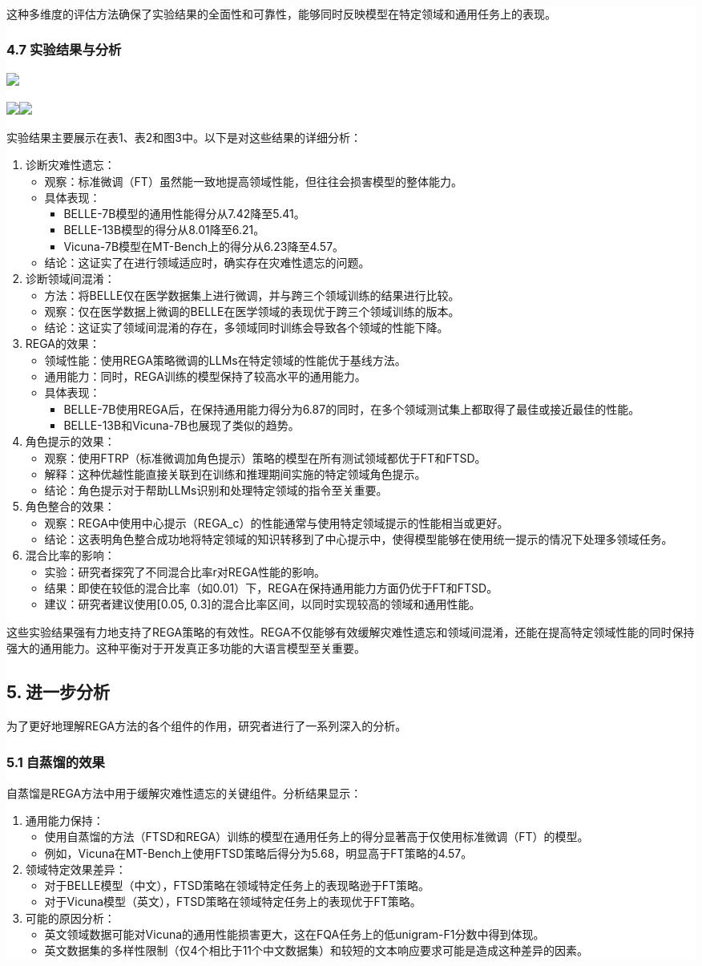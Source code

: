 这种多维度的评估方法确保了实验结果的全面性和可靠性，能够同时反映模型在特定领域和通用任务上的表现。

### 4.7 实验结果与分析
![](https://cdn.nlark.com/yuque/0/2024/png/406504/1728543760281-356c7e09-40e8-4a6b-95bd-12733c6fb100.png)

![](https://cdn.nlark.com/yuque/0/2024/png/406504/1728543790224-033bfcfe-96b9-49fb-bceb-7755a378acee.png)![](https://cdn.nlark.com/yuque/0/2024/png/406504/1728543808327-009bb52f-6667-4576-b68c-89b4785e7231.png)

实验结果主要展示在表1、表2和图3中。以下是对这些结果的详细分析：

1. 诊断灾难性遗忘：
    - 观察：标准微调（FT）虽然能一致地提高领域性能，但往往会损害模型的整体能力。
    - 具体表现：
        * BELLE-7B模型的通用性能得分从7.42降至5.41。
        * BELLE-13B模型的得分从8.01降至6.21。
        * Vicuna-7B模型在MT-Bench上的得分从6.23降至4.57。
    - 结论：这证实了在进行领域适应时，确实存在灾难性遗忘的问题。
2. 诊断领域间混淆：
    - 方法：将BELLE仅在医学数据集上进行微调，并与跨三个领域训练的结果进行比较。
    - 观察：仅在医学数据上微调的BELLE在医学领域的表现优于跨三个领域训练的版本。
    - 结论：这证实了领域间混淆的存在，多领域同时训练会导致各个领域的性能下降。
3. REGA的效果：
    - 领域性能：使用REGA策略微调的LLMs在特定领域的性能优于基线方法。
    - 通用能力：同时，REGA训练的模型保持了较高水平的通用能力。
    - 具体表现：
        * BELLE-7B使用REGA后，在保持通用能力得分为6.87的同时，在多个领域测试集上都取得了最佳或接近最佳的性能。
        * BELLE-13B和Vicuna-7B也展现了类似的趋势。
4. 角色提示的效果：
    - 观察：使用FTRP（标准微调加角色提示）策略的模型在所有测试领域都优于FT和FTSD。
    - 解释：这种优越性能直接关联到在训练和推理期间实施的特定领域角色提示。
    - 结论：角色提示对于帮助LLMs识别和处理特定领域的指令至关重要。
5. 角色整合的效果：
    - 观察：REGA中使用中心提示（REGA_c）的性能通常与使用特定领域提示的性能相当或更好。
    - 结论：这表明角色整合成功地将特定领域的知识转移到了中心提示中，使得模型能够在使用统一提示的情况下处理多领域任务。
6. 混合比率的影响：
    - 实验：研究者探究了不同混合比率r对REGA性能的影响。
    - 结果：即使在较低的混合比率（如0.01）下，REGA在保持通用能力方面仍优于FT和FTSD。
    - 建议：研究者建议使用[0.05, 0.3]的混合比率区间，以同时实现较高的领域和通用性能。

这些实验结果强有力地支持了REGA策略的有效性。REGA不仅能够有效缓解灾难性遗忘和领域间混淆，还能在提高特定领域性能的同时保持强大的通用能力。这种平衡对于开发真正多功能的大语言模型至关重要。

## 5. 进一步分析
为了更好地理解REGA方法的各个组件的作用，研究者进行了一系列深入的分析。

### 5.1 自蒸馏的效果
自蒸馏是REGA方法中用于缓解灾难性遗忘的关键组件。分析结果显示：

1. 通用能力保持：
    - 使用自蒸馏的方法（FTSD和REGA）训练的模型在通用任务上的得分显著高于仅使用标准微调（FT）的模型。
    - 例如，Vicuna在MT-Bench上使用FTSD策略后得分为5.68，明显高于FT策略的4.57。
2. 领域特定效果差异：
    - 对于BELLE模型（中文），FTSD策略在领域特定任务上的表现略逊于FT策略。
    - 对于Vicuna模型（英文），FTSD策略在领域特定任务上的表现优于FT策略。
3. 可能的原因分析：
    - 英文领域数据可能对Vicuna的通用性能损害更大，这在FQA任务上的低unigram-F1分数中得到体现。
    - 英文数据集的多样性限制（仅4个相比于11个中文数据集）和较短的文本响应要求可能是造成这种差异的因素。
